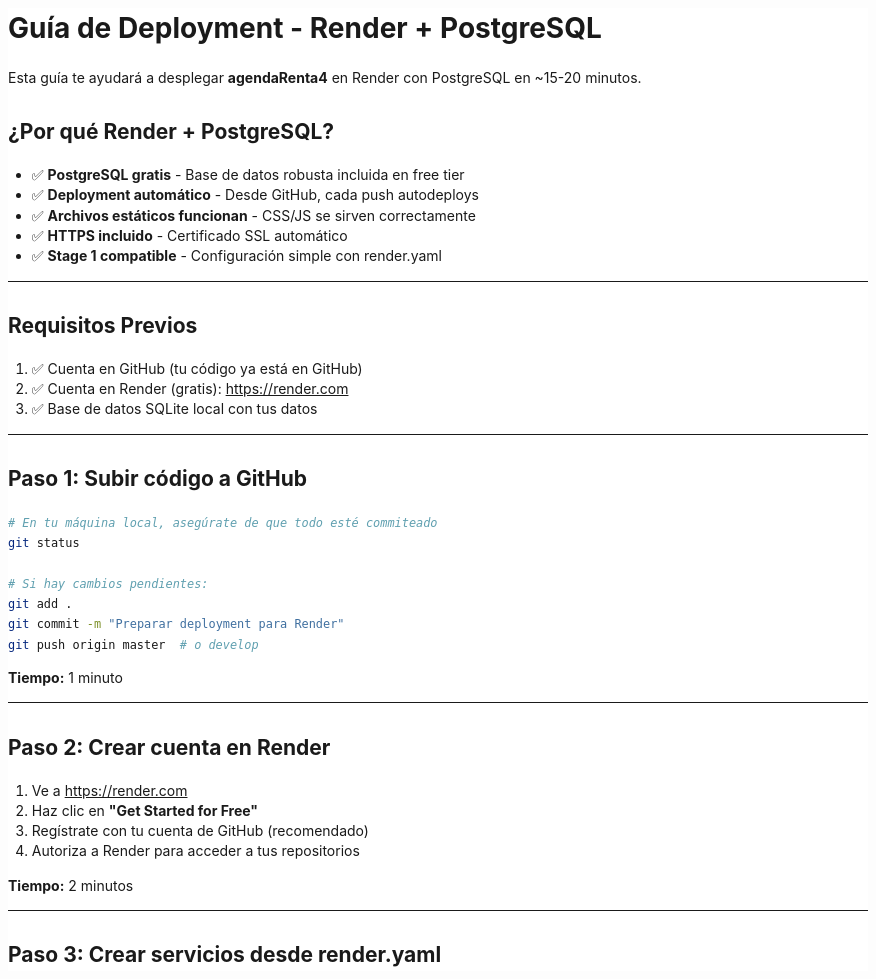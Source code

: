 # Guía de Deployment - Render + PostgreSQL

Esta guía te ayudará a desplegar **agendaRenta4** en Render con PostgreSQL en ~15-20 minutos.

## ¿Por qué Render + PostgreSQL?

- ✅ **PostgreSQL gratis** - Base de datos robusta incluida en free tier
- ✅ **Deployment automático** - Desde GitHub, cada push autodeploys
- ✅ **Archivos estáticos funcionan** - CSS/JS se sirven correctamente
- ✅ **HTTPS incluido** - Certificado SSL automático
- ✅ **Stage 1 compatible** - Configuración simple con render.yaml

---

## Requisitos Previos

1. ✅ Cuenta en GitHub (tu código ya está en GitHub)
2. ✅ Cuenta en Render (gratis): https://render.com
3. ✅ Base de datos SQLite local con tus datos

---

## Paso 1: Subir código a GitHub

```bash
# En tu máquina local, asegúrate de que todo esté commiteado
git status

# Si hay cambios pendientes:
git add .
git commit -m "Preparar deployment para Render"
git push origin master  # o develop
```

**Tiempo:** 1 minuto

---

## Paso 2: Crear cuenta en Render

1. Ve a https://render.com
2. Haz clic en **"Get Started for Free"**
3. Regístrate con tu cuenta de GitHub (recomendado)
4. Autoriza a Render para acceder a tus repositorios

**Tiempo:** 2 minutos

---

## Paso 3: Crear servicios desde render.yaml
